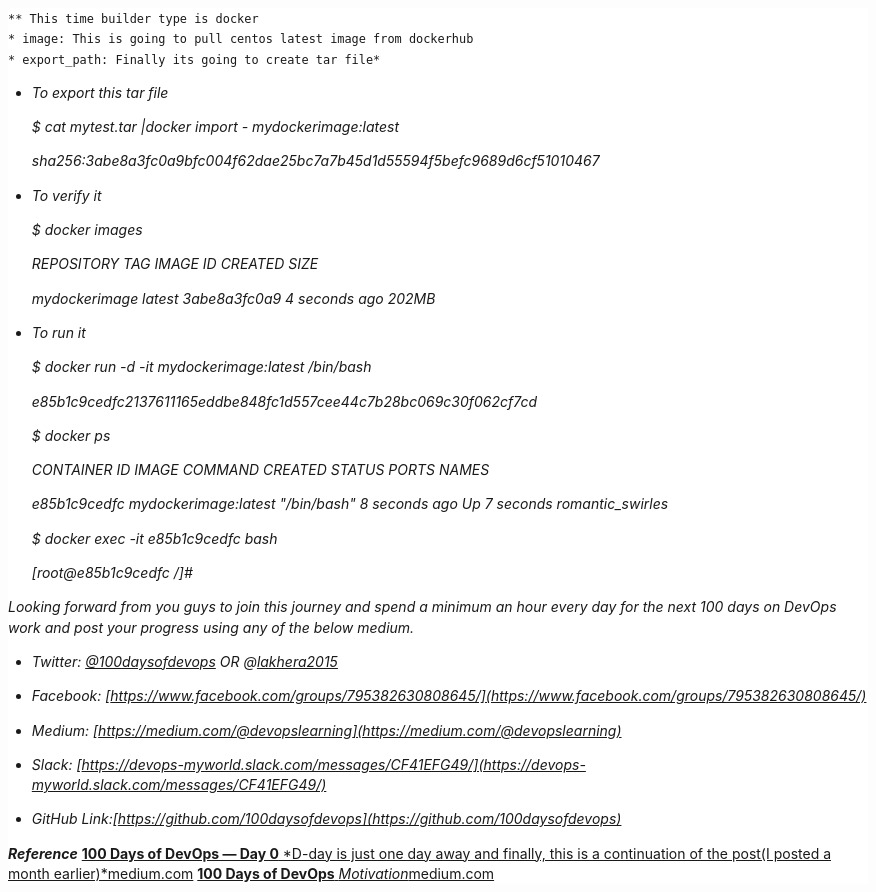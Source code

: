     ** This time builder type is docker
    * image: This is going to pull centos latest image from dockerhub
    * export_path: Finally its going to create tar file*

<iframe src="https://medium.com/media/49e843c3e682c492275c08dc328f8de5" frameborder=0></iframe>

* *To export this tar file*

    *$ cat mytest.tar |docker import - mydockerimage:latest*

    *sha256:3abe8a3fc0a9bfc004f62dae25bc7a7b45d1d55594f5befc9689d6cf51010467*

* *To verify it*

    *$ docker images*

    *REPOSITORY                                                                              TAG                 IMAGE ID            CREATED             SIZE*

    *mydockerimage                                                                           latest              3abe8a3fc0a9        4 seconds ago       202MB*

* *To run it*

    *$ docker run -d -it mydockerimage:latest /bin/bash*

    *e85b1c9cedfc2137611165eddbe848fc1d557cee44c7b28bc069c30f062cf7cd*

    *$ docker ps*

    *CONTAINER ID        IMAGE                  COMMAND             CREATED             STATUS              PORTS               NAMES*

    *e85b1c9cedfc        mydockerimage:latest   "/bin/bash"         8 seconds ago       Up 7 seconds                            romantic_swirles*

    *$ docker exec -it e85b1c9cedfc bash*

    *[root@e85b1c9cedfc /]#*

*Looking forward from you guys to join this journey and spend a minimum an hour every day for the next 100 days on DevOps work and post your progress using any of the below medium.*

* *Twitter: [@100daysofdevops](http://twitter.com/100daysofdevops) OR @[lakhera2015](https://twitter.com/lakhera2015)*

* *Facebook: [https://www.facebook.com/groups/795382630808645/](https://www.facebook.com/groups/795382630808645/)*

* *Medium: [https://medium.com/@devopslearning](https://medium.com/@devopslearning)*

* *Slack: [https://devops-myworld.slack.com/messages/CF41EFG49/](https://devops-myworld.slack.com/messages/CF41EFG49/)*

* *GitHub Link:[https://github.com/100daysofdevops](https://github.com/100daysofdevops)*

***Reference***
[**100 Days of DevOps — Day 0**
*D-day is just one day away and finally, this is a continuation of the post(I posted a month earlier)*medium.com](https://medium.com/@devopslearning/100-days-of-devops-day-0-4f2c9750542d)
[**100 Days of DevOps**
*Motivation*medium.com](https://medium.com/@devopslearning/100-days-of-devops-81faf13bf772)
